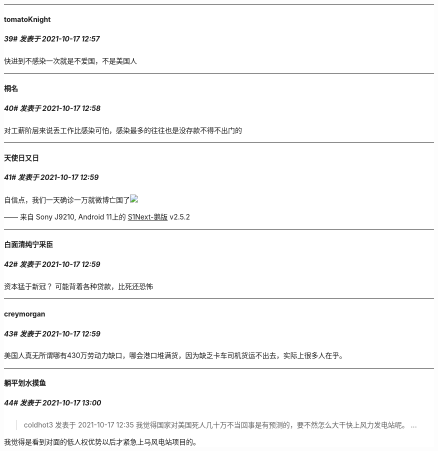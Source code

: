 
*****

####  tomatoKnight  
##### 39#       发表于 2021-10-17 12:57


快进到不感染一次就是不爱国，不是美国人


*****

####  桐名  
##### 40#       发表于 2021-10-17 12:58


对工薪阶层来说丢工作比感染可怕，感染最多的往往也是没存款不得不出门的


*****

####  天使日又日  
##### 41#       发表于 2021-10-17 12:59


自信点，我们一天确诊一万就微博亡国了<img src="https://static.saraba1st.com/image/smiley/face2017/067.png" referrerpolicy="no-referrer">

—— 来自 Sony J9210, Android 11上的 [S1Next-鹅版](https://github.com/ykrank/S1-Next/releases) v2.5.2


*****

####  白面清纯宁采臣  
##### 42#       发表于 2021-10-17 12:59


资本猛于新冠？
可能背着各种贷款，比死还恐怖


*****

####  creymorgan  
##### 43#       发表于 2021-10-17 12:59


美国人真无所谓哪有430万劳动力缺口，哪会港口堆满货，因为缺乏卡车司机货运不出去，实际上很多人在乎。


*****

####  躺平划水摸鱼  
##### 44#       发表于 2021-10-17 13:00


<blockquote>coldhot3 发表于 2021-10-17 12:35
我觉得国家对美国死人几十万不当回事是有预测的，要不然怎么大干快上风力发电站呢。 ...</blockquote>
我觉得是看到对面的低人权优势以后才紧急上马风电站项目的。
